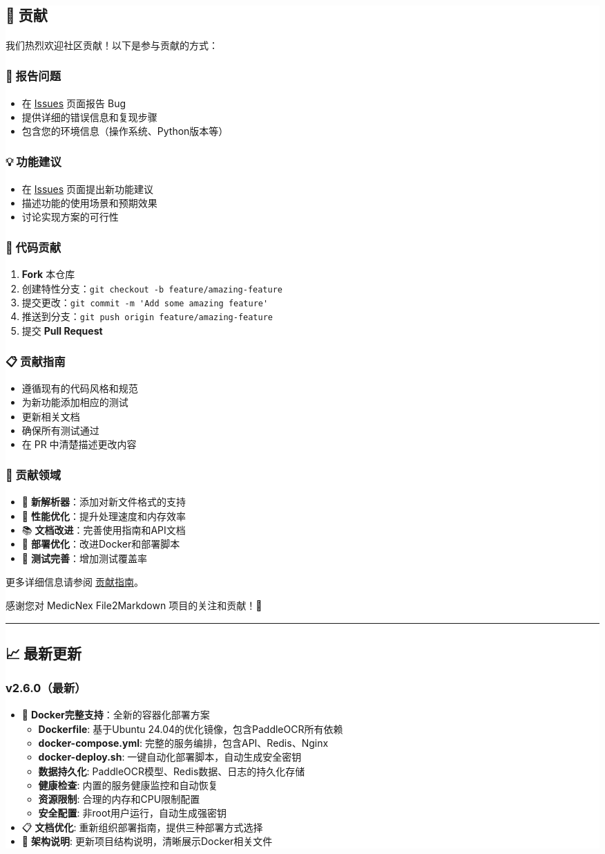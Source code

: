 ## 🤝 贡献

我们热烈欢迎社区贡献！以下是参与贡献的方式：

### 🐛 报告问题
- 在 [Issues](../../issues) 页面报告 Bug
- 提供详细的错误信息和复现步骤
- 包含您的环境信息（操作系统、Python版本等）

### 💡 功能建议
- 在 [Issues](../../issues) 页面提出新功能建议
- 描述功能的使用场景和预期效果
- 讨论实现方案的可行性

### 🔧 代码贡献
1. **Fork** 本仓库
2. 创建特性分支：`git checkout -b feature/amazing-feature`
3. 提交更改：`git commit -m 'Add some amazing feature'`
4. 推送到分支：`git push origin feature/amazing-feature`
5. 提交 **Pull Request**

### 📋 贡献指南
- 遵循现有的代码风格和规范
- 为新功能添加相应的测试
- 更新相关文档
- 确保所有测试通过
- 在 PR 中清楚描述更改内容

### 🎯 贡献领域
- 🔧 **新解析器**：添加对新文件格式的支持
- 🚀 **性能优化**：提升处理速度和内存效率
- 📚 **文档改进**：完善使用指南和API文档
- 🐳 **部署优化**：改进Docker和部署脚本
- 🧪 **测试完善**：增加测试覆盖率

更多详细信息请参阅 [贡献指南](CONTRIBUTING.md)。

感谢您对 MedicNex File2Markdown 项目的关注和贡献！🙏

---

## 📈 最新更新

### v2.6.0（最新）
- 🐳 **Docker完整支持**：全新的容器化部署方案
  - **Dockerfile**: 基于Ubuntu 24.04的优化镜像，包含PaddleOCR所有依赖
  - **docker-compose.yml**: 完整的服务编排，包含API、Redis、Nginx
  - **docker-deploy.sh**: 一键自动化部署脚本，自动生成安全密钥
  - **数据持久化**: PaddleOCR模型、Redis数据、日志的持久化存储
  - **健康检查**: 内置的服务健康监控和自动恢复
  - **资源限制**: 合理的内存和CPU限制配置
  - **安全配置**: 非root用户运行，自动生成强密钥
- 📋 **文档优化**: 重新组织部署指南，提供三种部署方式选择
- 🔧 **架构说明**: 更新项目结构说明，清晰展示Docker相关文件
